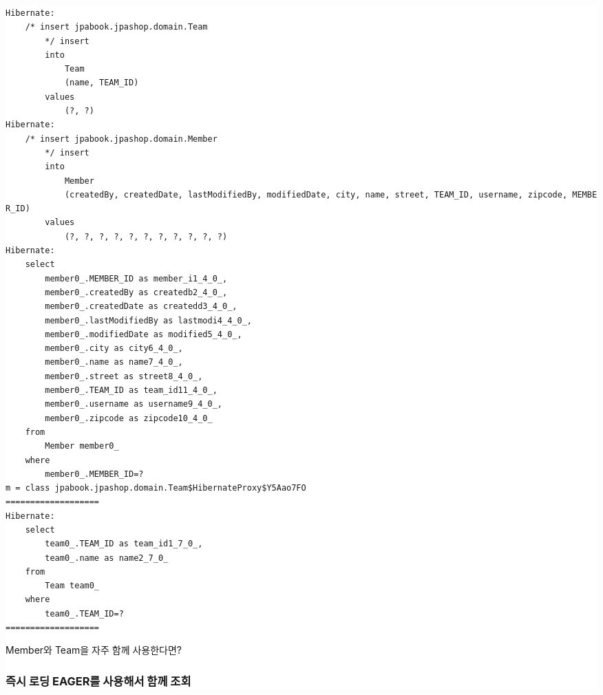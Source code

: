 ```
Hibernate: 
    /* insert jpabook.jpashop.domain.Team
        */ insert 
        into
            Team
            (name, TEAM_ID) 
        values
            (?, ?)
Hibernate: 
    /* insert jpabook.jpashop.domain.Member
        */ insert 
        into
            Member
            (createdBy, createdDate, lastModifiedBy, modifiedDate, city, name, street, TEAM_ID, username, zipcode, MEMBER_ID) 
        values
            (?, ?, ?, ?, ?, ?, ?, ?, ?, ?, ?)
Hibernate: 
    select
        member0_.MEMBER_ID as member_i1_4_0_,
        member0_.createdBy as createdb2_4_0_,
        member0_.createdDate as createdd3_4_0_,
        member0_.lastModifiedBy as lastmodi4_4_0_,
        member0_.modifiedDate as modified5_4_0_,
        member0_.city as city6_4_0_,
        member0_.name as name7_4_0_,
        member0_.street as street8_4_0_,
        member0_.TEAM_ID as team_id11_4_0_,
        member0_.username as username9_4_0_,
        member0_.zipcode as zipcode10_4_0_ 
    from
        Member member0_ 
    where
        member0_.MEMBER_ID=?
m = class jpabook.jpashop.domain.Team$HibernateProxy$Y5Aao7FO
===================
Hibernate: 
    select
        team0_.TEAM_ID as team_id1_7_0_,
        team0_.name as name2_7_0_ 
    from
        Team team0_ 
    where
        team0_.TEAM_ID=?
===================
```

Member와 Team을 자주 함께 사용한다면?

### 즉시 로딩 EAGER를 사용해서 함께 조회
